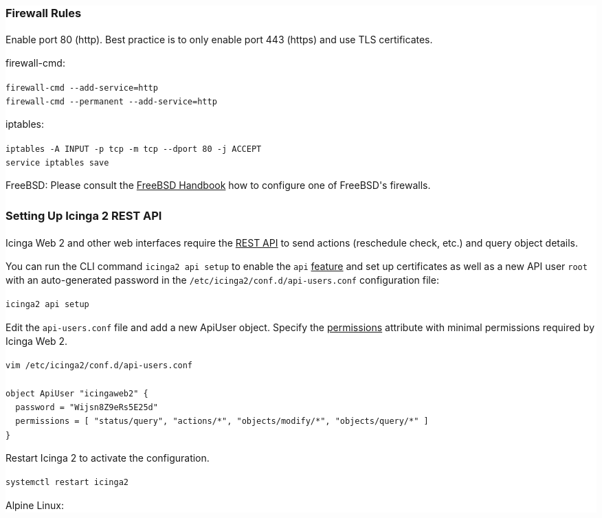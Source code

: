### Firewall Rules <a id="icinga2-user-interface-firewall-rules"></a>

Enable port 80 (http). Best practice is to only enable port 443 (https) and use TLS certificates.

firewall-cmd:

```
firewall-cmd --add-service=http
firewall-cmd --permanent --add-service=http
```

iptables:

```
iptables -A INPUT -p tcp -m tcp --dport 80 -j ACCEPT
service iptables save
```

FreeBSD:
Please consult the [FreeBSD Handbook](https://www.freebsd.org/doc/en_US.ISO8859-1/books/handbook/firewalls.html) how to configure one of FreeBSD's firewalls.


### Setting Up Icinga 2 REST API <a id="setting-up-rest-api"></a>

Icinga Web 2 and other web interfaces require the [REST API](12-icinga2-api.md#icinga2-api-setup)
to send actions (reschedule check, etc.) and query object details.

You can run the CLI command `icinga2 api setup` to enable the
`api` [feature](11-cli-commands.md#enable-features) and set up
certificates as well as a new API user `root` with an auto-generated password in the
`/etc/icinga2/conf.d/api-users.conf` configuration file:

```
icinga2 api setup
```

Edit the `api-users.conf` file and add a new ApiUser object. Specify the [permissions](12-icinga2-api.md#icinga2-api-permissions)
attribute with minimal permissions required by Icinga Web 2.

```
vim /etc/icinga2/conf.d/api-users.conf

object ApiUser "icingaweb2" {
  password = "Wijsn8Z9eRs5E25d"
  permissions = [ "status/query", "actions/*", "objects/modify/*", "objects/query/*" ]
}
```

Restart Icinga 2 to activate the configuration.

```
systemctl restart icinga2
```

Alpine Linux:

